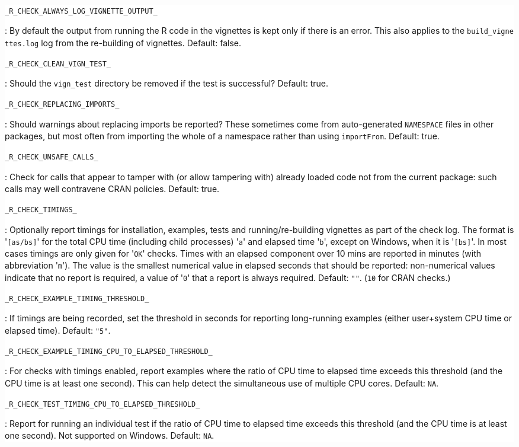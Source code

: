 `_R_CHECK_ALWAYS_LOG_VIGNETTE_OUTPUT_`

: By default the output from running the R code in the vignettes is
kept only if there is an error. This also applies to the
`build_vignettes.log` log from the re-building of
vignettes. Default: false.

`_R_CHECK_CLEAN_VIGN_TEST_`

: Should the `vign_test` directory be removed if the test is
successful? Default: true.

`_R_CHECK_REPLACING_IMPORTS_`

: Should warnings about replacing imports be reported? These sometimes
come from auto-generated `NAMESPACE` files in other
packages, but most often from importing the whole of a namespace
rather than using `importFrom`. Default: true.

`_R_CHECK_UNSAFE_CALLS_`

: Check for calls that appear to tamper with (or allow tampering with)
already loaded code not from the current package: such calls may
well contravene CRAN policies. Default: true.

`_R_CHECK_TIMINGS_`

: Optionally report timings for installation, examples, tests and
running/re-building vignettes as part of the check log. The format
is '`[as/bs]`' for the total CPU time (including child
processes) '`a`' and elapsed time '`b`', except on
Windows, when it is '`[bs]`'. In most cases timings are
only given for '`OK`' checks. Times with an elapsed
component over 10 mins are reported in minutes (with abbreviation
'`m`'). The value is the smallest numerical value in
elapsed seconds that should be reported: non-numerical values
indicate that no report is required, a value of '`0`' that
a report is always required. Default: `""`. (`10` for CRAN checks.)

`_R_CHECK_EXAMPLE_TIMING_THRESHOLD_`

: If timings are being recorded, set the threshold in seconds for
reporting long-running examples (either user+system CPU time or
elapsed time). Default: `"5"`.

`_R_CHECK_EXAMPLE_TIMING_CPU_TO_ELAPSED_THRESHOLD_`

: For checks with timings enabled, report examples where the ratio of
CPU time to elapsed time exceeds this threshold (and the CPU time is
at least one second). This can help detect the simultaneous use of
multiple CPU cores. Default: `NA`.

`_R_CHECK_TEST_TIMING_CPU_TO_ELAPSED_THRESHOLD_`

: Report for running an individual test if the ratio of CPU time to
elapsed time exceeds this threshold (and the CPU time is at least
one second). Not supported on Windows. Default: `NA`.
